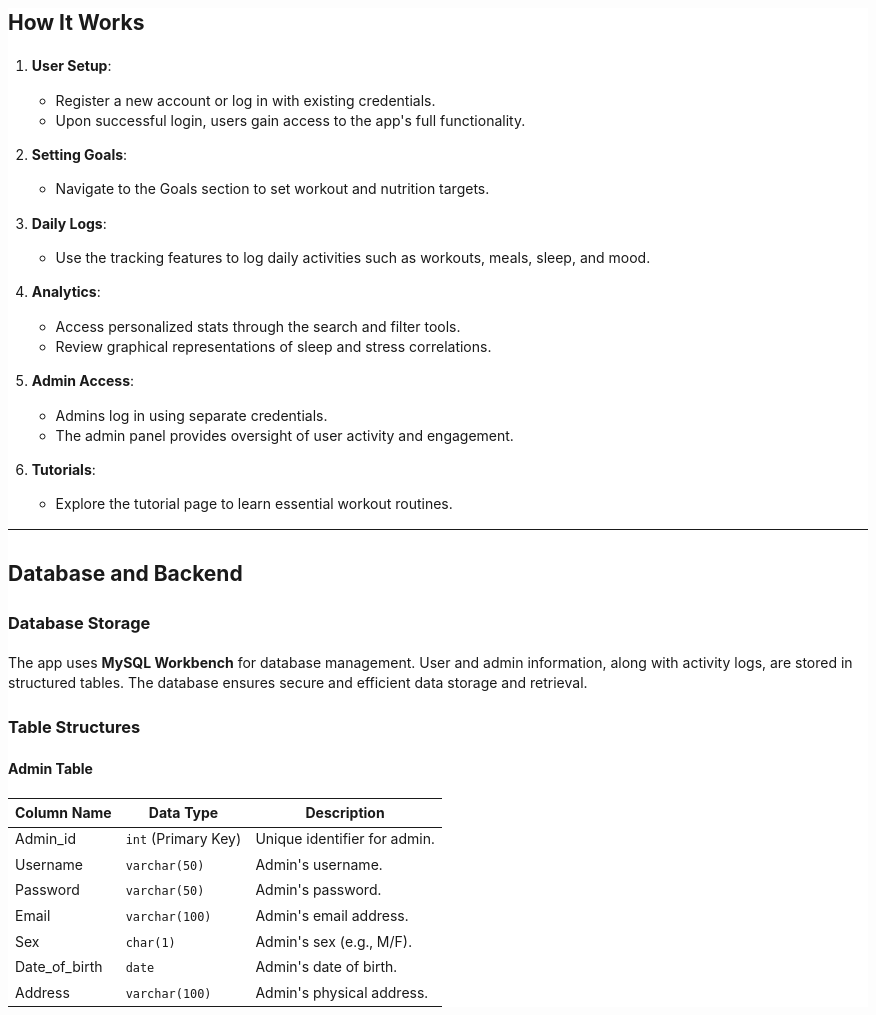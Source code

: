 ## How It Works

1. **User Setup**:

   - Register a new account or log in with existing credentials.
   - Upon successful login, users gain access to the app's full functionality.

2. **Setting Goals**:

   - Navigate to the Goals section to set workout and nutrition targets.

3. **Daily Logs**:

   - Use the tracking features to log daily activities such as workouts, meals, sleep, and mood.

4. **Analytics**:

   - Access personalized stats through the search and filter tools.
   - Review graphical representations of sleep and stress correlations.

5. **Admin Access**:

   - Admins log in using separate credentials.
   - The admin panel provides oversight of user activity and engagement.

6. **Tutorials**:

   - Explore the tutorial page to learn essential workout routines.

---

## Database and Backend

### Database Storage

The app uses **MySQL Workbench** for database management. User and admin information, along with activity logs, are stored in structured tables. The database ensures secure and efficient data storage and retrieval.

### Table Structures

#### Admin Table

| Column Name     | Data Type           | Description                  |
| --------------- | ------------------- | ---------------------------- |
| Admin\_id       | `int` (Primary Key) | Unique identifier for admin. |
| Username        | `varchar(50)`       | Admin's username.            |
| Password        | `varchar(50)`       | Admin's password.            |
| Email           | `varchar(100)`      | Admin's email address.       |
| Sex             | `char(1)`           | Admin's sex (e.g., M/F).     |
| Date\_of\_birth | `date`              | Admin's date of birth.       |
| Address         | `varchar(100)`      | Admin's physical address.    |
